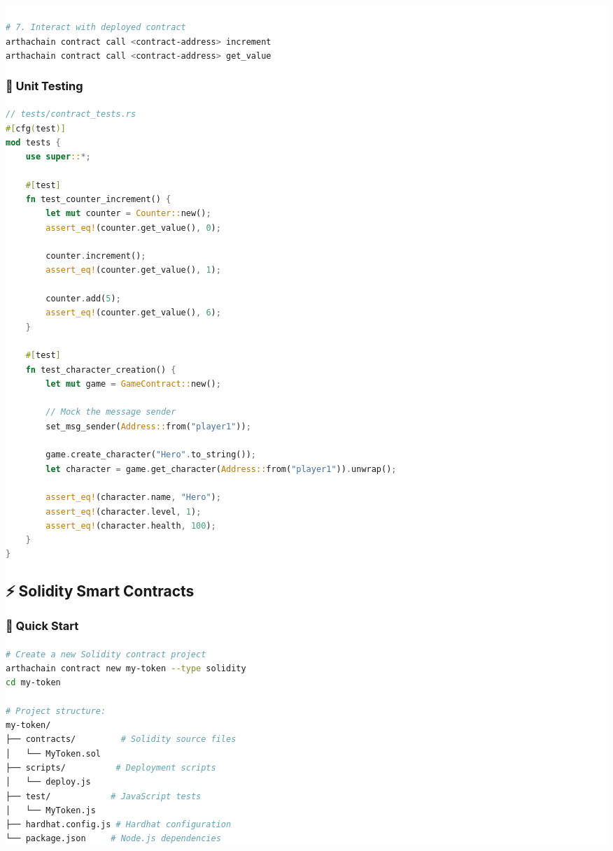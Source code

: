 ```bash

# 7. Interact with deployed contract
arthachain contract call <contract-address> increment
arthachain contract call <contract-address> get_value
```

### 🧪 Unit Testing

```rust
// tests/contract_tests.rs
#[cfg(test)]
mod tests {
    use super::*;

    #[test]
    fn test_counter_increment() {
        let mut counter = Counter::new();
        assert_eq!(counter.get_value(), 0);
        
        counter.increment();
        assert_eq!(counter.get_value(), 1);
        
        counter.add(5);
        assert_eq!(counter.get_value(), 6);
    }

    #[test]
    fn test_character_creation() {
        let mut game = GameContract::new();
        
        // Mock the message sender
        set_msg_sender(Address::from("player1"));
        
        game.create_character("Hero".to_string());
        let character = game.get_character(Address::from("player1")).unwrap();
        
        assert_eq!(character.name, "Hero");
        assert_eq!(character.level, 1);
        assert_eq!(character.health, 100);
    }
}
```

## ⚡ Solidity Smart Contracts

### 🚀 Quick Start

```bash
# Create a new Solidity contract project
arthachain contract new my-token --type solidity
cd my-token

# Project structure:
my-token/
├── contracts/         # Solidity source files
│   └── MyToken.sol
├── scripts/          # Deployment scripts
│   └── deploy.js
├── test/            # JavaScript tests
│   └── MyToken.js
├── hardhat.config.js # Hardhat configuration
└── package.json     # Node.js dependencies
```
